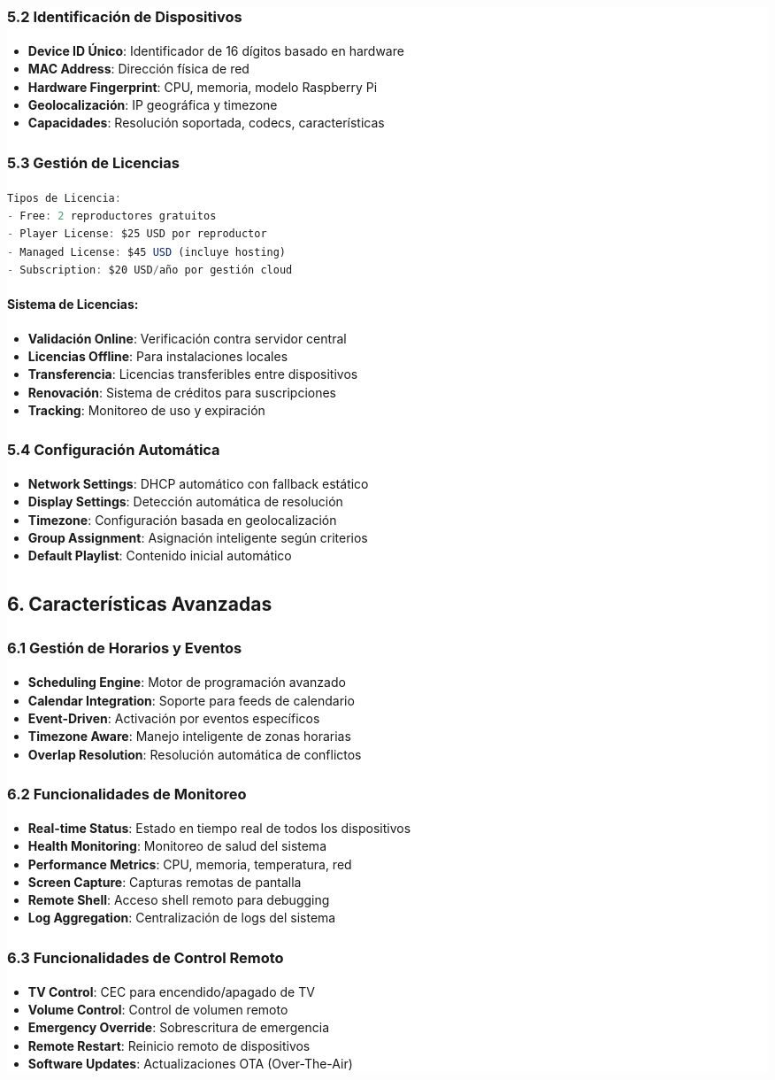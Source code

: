 ### 5.2 Identificación de Dispositivos
- **Device ID Único**: Identificador de 16 dígitos basado en hardware
- **MAC Address**: Dirección física de red
- **Hardware Fingerprint**: CPU, memoria, modelo Raspberry Pi
- **Geolocalización**: IP geográfica y timezone
- **Capacidades**: Resolución soportada, codecs, características

### 5.3 Gestión de Licencias
```javascript
Tipos de Licencia:
- Free: 2 reproductores gratuitos
- Player License: $25 USD por reproductor
- Managed License: $45 USD (incluye hosting)
- Subscription: $20 USD/año por gestión cloud
```

#### Sistema de Licencias:
- **Validación Online**: Verificación contra servidor central
- **Licencias Offline**: Para instalaciones locales
- **Transferencia**: Licencias transferibles entre dispositivos
- **Renovación**: Sistema de créditos para suscripciones
- **Tracking**: Monitoreo de uso y expiración

### 5.4 Configuración Automática
- **Network Settings**: DHCP automático con fallback estático
- **Display Settings**: Detección automática de resolución
- **Timezone**: Configuración basada en geolocalización
- **Group Assignment**: Asignación inteligente según criterios
- **Default Playlist**: Contenido inicial automático

## 6. Características Avanzadas

### 6.1 Gestión de Horarios y Eventos
- **Scheduling Engine**: Motor de programación avanzado
- **Calendar Integration**: Soporte para feeds de calendario
- **Event-Driven**: Activación por eventos específicos
- **Timezone Aware**: Manejo inteligente de zonas horarias
- **Overlap Resolution**: Resolución automática de conflictos

### 6.2 Funcionalidades de Monitoreo
- **Real-time Status**: Estado en tiempo real de todos los dispositivos
- **Health Monitoring**: Monitoreo de salud del sistema
- **Performance Metrics**: CPU, memoria, temperatura, red
- **Screen Capture**: Capturas remotas de pantalla
- **Remote Shell**: Acceso shell remoto para debugging
- **Log Aggregation**: Centralización de logs del sistema

### 6.3 Funcionalidades de Control Remoto
- **TV Control**: CEC para encendido/apagado de TV
- **Volume Control**: Control de volumen remoto
- **Emergency Override**: Sobrescritura de emergencia
- **Remote Restart**: Reinicio remoto de dispositivos
- **Software Updates**: Actualizaciones OTA (Over-The-Air)
